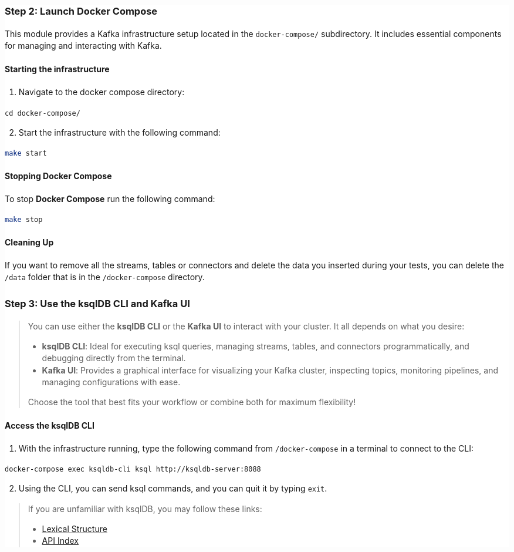### Step 2: Launch Docker Compose
This module provides a Kafka infrastructure setup located in the `docker-compose/` subdirectory.
It includes essential components for managing and interacting with Kafka.
#### Starting the infrastructure

1. Navigate to the docker compose directory:
```
cd docker-compose/
````

2. Start the infrastructure with the following command:
``` bash
make start
```

#### Stopping Docker Compose

To stop **Docker Compose** run the following command:
```bash
make stop
```

#### Cleaning Up

If you want to remove all the streams, tables or connectors and delete the data you inserted during your tests,
you can delete the ``/data`` folder that is in the ``/docker-compose`` directory.


### Step 3: Use the ksqlDB CLI and Kafka UI

> You can use either the **ksqlDB CLI** or the **Kafka UI** to interact with your cluster. It all depends on what you desire:
> - **ksqlDB CLI**: Ideal for executing ksql queries, managing streams, tables, and connectors programmatically, and debugging directly from the terminal.
> - **Kafka UI**: Provides a graphical interface for visualizing your Kafka cluster, inspecting topics, monitoring pipelines, and managing configurations with ease.
>
> Choose the tool that best fits your workflow or combine both for maximum flexibility!

#### Access the ksqlDB CLI

1. With the infrastructure running, type the following command from `/docker-compose` in a terminal to connect to the CLI:
````bash
docker-compose exec ksqldb-cli ksql http://ksqldb-server:8088
````
2. Using the CLI, you can send ksql commands, and you can quit it by typing ``exit``.

>If you are unfamiliar with ksqlDB, you may follow these links:
>
>  - [Lexical Structure](https://docs.confluent.io/platform/current/ksqldb/reference/sql/lexical-structure.html#ksqldb-lexical-structure)
>  - [API Index](https://docs.confluent.io/platform/current/ksqldb/developer-guide/ksqldb-reference/overview.html#ksqldb-api-index)
